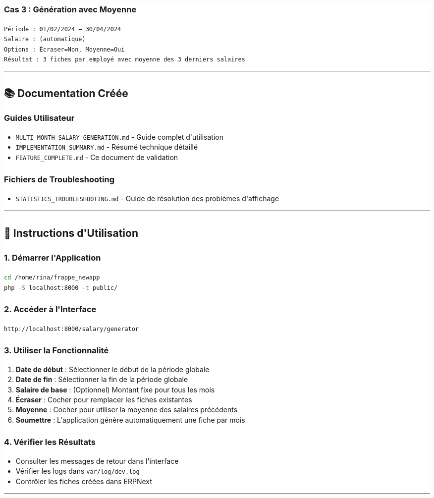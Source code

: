 ### **Cas 3 : Génération avec Moyenne**
```
Période : 01/02/2024 → 30/04/2024
Salaire : (automatique)
Options : Écraser=Non, Moyenne=Oui
Résultat : 3 fiches par employé avec moyenne des 3 derniers salaires
```

---

## 📚 Documentation Créée

### **Guides Utilisateur**
- `MULTI_MONTH_SALARY_GENERATION.md` - Guide complet d'utilisation
- `IMPLEMENTATION_SUMMARY.md` - Résumé technique détaillé
- `FEATURE_COMPLETE.md` - Ce document de validation

### **Fichiers de Troubleshooting**
- `STATISTICS_TROUBLESHOOTING.md` - Guide de résolution des problèmes d'affichage

---

## 🚀 Instructions d'Utilisation

### **1. Démarrer l'Application**
```bash
cd /home/rina/frappe_newapp
php -S localhost:8000 -t public/
```

### **2. Accéder à l'Interface**
```
http://localhost:8000/salary/generator
```

### **3. Utiliser la Fonctionnalité**
1. **Date de début** : Sélectionner le début de la période globale
2. **Date de fin** : Sélectionner la fin de la période globale
3. **Salaire de base** : (Optionnel) Montant fixe pour tous les mois
4. **Écraser** : Cocher pour remplacer les fiches existantes
5. **Moyenne** : Cocher pour utiliser la moyenne des salaires précédents
6. **Soumettre** : L'application génère automatiquement une fiche par mois

### **4. Vérifier les Résultats**
- Consulter les messages de retour dans l'interface
- Vérifier les logs dans `var/log/dev.log`
- Contrôler les fiches créées dans ERPNext

---
